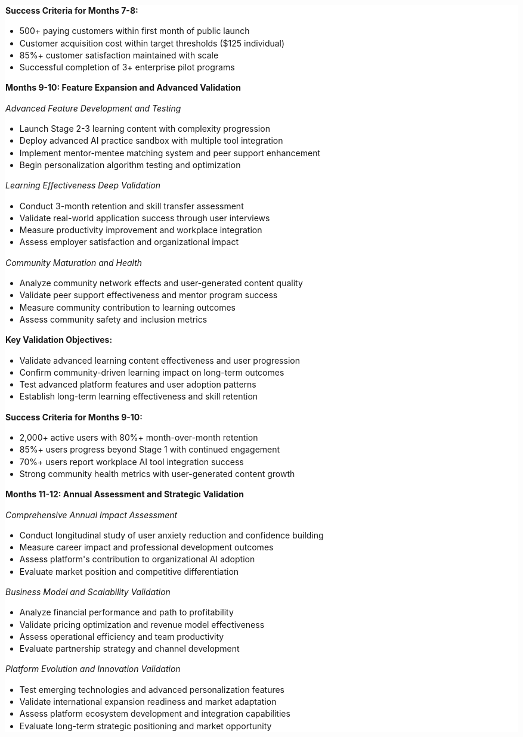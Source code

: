 **Success Criteria for Months 7-8:**
- 500+ paying customers within first month of public launch
- Customer acquisition cost within target thresholds ($125 individual)
- 85%+ customer satisfaction maintained with scale
- Successful completion of 3+ enterprise pilot programs

**Months 9-10: Feature Expansion and Advanced Validation**

*Advanced Feature Development and Testing*
- Launch Stage 2-3 learning content with complexity progression
- Deploy advanced AI practice sandbox with multiple tool integration
- Implement mentor-mentee matching system and peer support enhancement
- Begin personalization algorithm testing and optimization

*Learning Effectiveness Deep Validation*
- Conduct 3-month retention and skill transfer assessment
- Validate real-world application success through user interviews
- Measure productivity improvement and workplace integration
- Assess employer satisfaction and organizational impact

*Community Maturation and Health*
- Analyze community network effects and user-generated content quality
- Validate peer support effectiveness and mentor program success
- Measure community contribution to learning outcomes
- Assess community safety and inclusion metrics

**Key Validation Objectives:**
- Validate advanced learning content effectiveness and user progression
- Confirm community-driven learning impact on long-term outcomes
- Test advanced platform features and user adoption patterns
- Establish long-term learning effectiveness and skill retention

**Success Criteria for Months 9-10:**
- 2,000+ active users with 80%+ month-over-month retention
- 85%+ users progress beyond Stage 1 with continued engagement
- 70%+ users report workplace AI tool integration success
- Strong community health metrics with user-generated content growth

**Months 11-12: Annual Assessment and Strategic Validation**

*Comprehensive Annual Impact Assessment*
- Conduct longitudinal study of user anxiety reduction and confidence building
- Measure career impact and professional development outcomes
- Assess platform's contribution to organizational AI adoption
- Evaluate market position and competitive differentiation

*Business Model and Scalability Validation*
- Analyze financial performance and path to profitability
- Validate pricing optimization and revenue model effectiveness
- Assess operational efficiency and team productivity
- Evaluate partnership strategy and channel development

*Platform Evolution and Innovation Validation*
- Test emerging technologies and advanced personalization features
- Validate international expansion readiness and market adaptation
- Assess platform ecosystem development and integration capabilities
- Evaluate long-term strategic positioning and market opportunity

